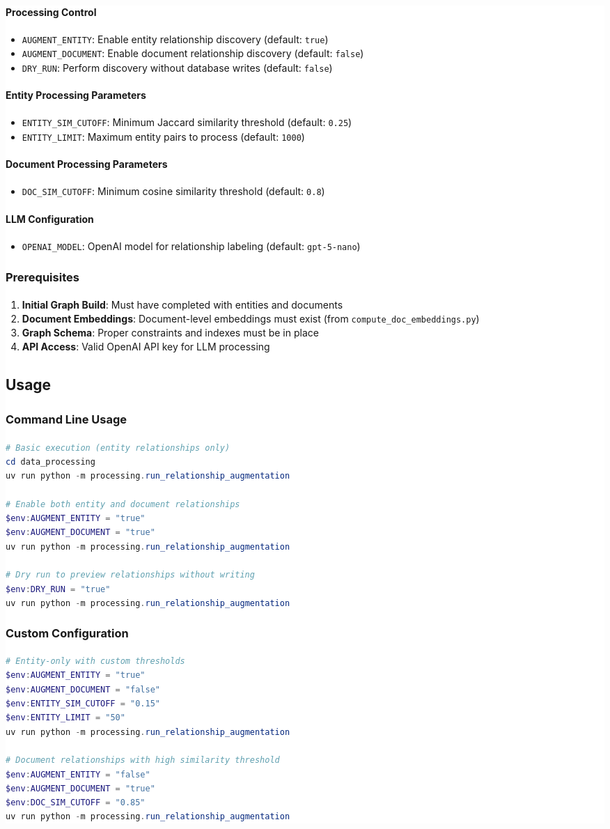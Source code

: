 #### Processing Control
- `AUGMENT_ENTITY`: Enable entity relationship discovery (default: `true`)
- `AUGMENT_DOCUMENT`: Enable document relationship discovery (default: `false`)
- `DRY_RUN`: Perform discovery without database writes (default: `false`)

#### Entity Processing Parameters
- `ENTITY_SIM_CUTOFF`: Minimum Jaccard similarity threshold (default: `0.25`)
- `ENTITY_LIMIT`: Maximum entity pairs to process (default: `1000`)

#### Document Processing Parameters  
- `DOC_SIM_CUTOFF`: Minimum cosine similarity threshold (default: `0.8`)

#### LLM Configuration
- `OPENAI_MODEL`: OpenAI model for relationship labeling (default: `gpt-5-nano`)

### Prerequisites

1. **Initial Graph Build**: Must have completed with entities and documents
2. **Document Embeddings**: Document-level embeddings must exist (from `compute_doc_embeddings.py`)
3. **Graph Schema**: Proper constraints and indexes must be in place
4. **API Access**: Valid OpenAI API key for LLM processing

## Usage

### Command Line Usage

```powershell
# Basic execution (entity relationships only)
cd data_processing
uv run python -m processing.run_relationship_augmentation

# Enable both entity and document relationships
$env:AUGMENT_ENTITY = "true"
$env:AUGMENT_DOCUMENT = "true"
uv run python -m processing.run_relationship_augmentation

# Dry run to preview relationships without writing
$env:DRY_RUN = "true"
uv run python -m processing.run_relationship_augmentation
```

### Custom Configuration

```powershell
# Entity-only with custom thresholds
$env:AUGMENT_ENTITY = "true"
$env:AUGMENT_DOCUMENT = "false"
$env:ENTITY_SIM_CUTOFF = "0.15"
$env:ENTITY_LIMIT = "50"
uv run python -m processing.run_relationship_augmentation

# Document relationships with high similarity threshold
$env:AUGMENT_ENTITY = "false"
$env:AUGMENT_DOCUMENT = "true"
$env:DOC_SIM_CUTOFF = "0.85"
uv run python -m processing.run_relationship_augmentation
```
